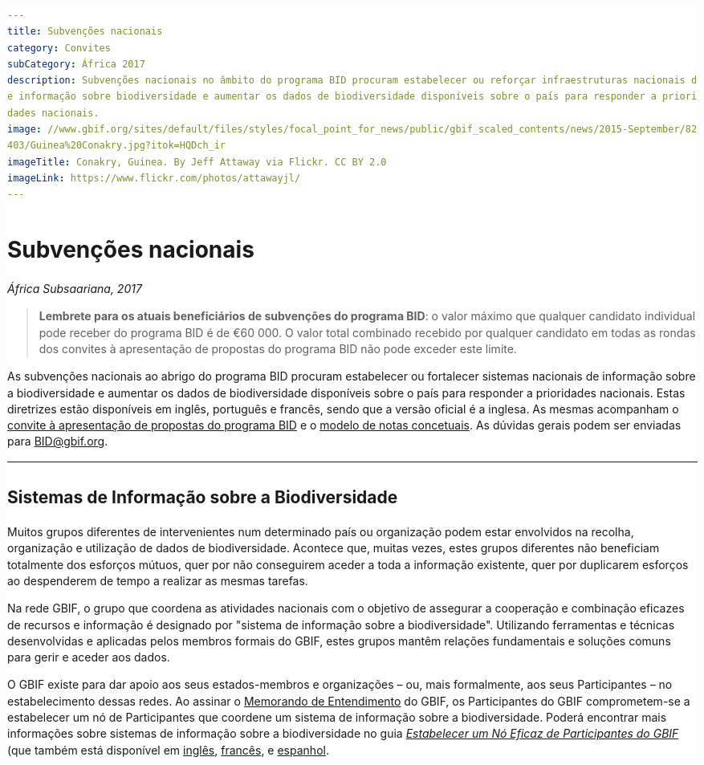 ```yaml
---
title: Subvenções nacionais
category: Convites
subCategory: África 2017
description: Subvenções nacionais no âmbito do programa BID procuram estabelecer ou reforçar infraestruturas nacionais de informação sobre biodiversidade e aumentar os dados de biodiversidade disponíveis sobre o país para responder a prioridades nacionais.
image: //www.gbif.org/sites/default/files/styles/focal_point_for_news/public/gbif_scaled_contents/news/2015-September/82403/Guinea%20Conakry.jpg?itok=HQDch_ir
imageTitle: Conakry, Guinea. By Jeff Attaway via Flickr. CC BY 2.0
imageLink: https://www.flickr.com/photos/attawayjl/
---
```


# Subvenções nacionais

_África Subsaariana, 2017_

> **Lembrete para os atuais beneficiários de subvenções do programa BID**: o valor máximo que qualquer candidato individual pode receber do programa BID é de €60 000. O valor total combinado recebido por qualquer candidato em todas as rondas dos convites à apresentação de propostas do programa BID não pode exceder este limite.

As subvenções nacionais ao abrigo do programa BID procuram estabelecer ou fortalecer sistemas nacionais de informação sobre a biodiversidade e aumentar os dados de biodiversidade disponíveis sobre o país para responder a prioridades nacionais.
Estas diretrizes estão disponíveis em inglês, português e francês, sendo que a versão oficial é a inglesa. As mesmas acompanham o [convite à apresentação de propostas do programa BID](http://www.gbif.org/newsroom/news/bid-africa-call-for-proposals-2017) e o [modelo de notas concetuais](/raw/BID-Concept-Note-Template-Africa-2017.docx). As dúvidas gerais podem ser enviadas para [BID@gbif.org](mailto:BID@gbif.org).

-----------

## Sistemas de Informação sobre a Biodiversidade

Muitos grupos diferentes de intervenientes num determinado país ou organização podem estar envolvidos na recolha, organização e utilização de dados de biodiversidade. Acontece que, muitas vezes, estes grupos diferentes não beneficiam totalmente dos esforços mútuos, quer por não conseguirem aceder a toda a informação existente, quer por duplicarem esforços ao despenderem de tempo a realizar as mesmas tarefas.

Na rede GBIF, o grupo que coordena as atividades nacionais com o objetivo de assegurar a cooperação e combinação eficazes de recursos e informação é designado por "sistema de informação sobre a biodiversidade". Utilizando ferramentas e técnicas desenvolvidas e aplicadas pelos membros formais do GBIF, estes grupos mantêm relações fundamentais e soluções comuns para gerir e aceder aos dados.

O GBIF existe para dar apoio aos seus estados-membros e organizações – ou, mais formalmente, aos seus Participantes – no estabelecimento dessas redes. Ao assinar o [Memorando de Entendimento](http://www.gbif.org/resource/80661) do GBIF, os Participantes do GBIF comprometem-se a estabelecer um nó de Participantes que coordene um sistema de informação sobre a biodiversidade. Poderá encontrar mais informações sobre sistemas de informação sobre a biodiversidade no guia [*Estabelecer um Nó Eficaz de Participantes do GBIF*](http://www.gbif.org/resource/82231) (que também está disponível em [inglês](http://www.gbif.org/resource/80925), [francês](http://www.gbif.org/resource/82147), e [espanhol](http://www.gbif.org/resource/82186).
